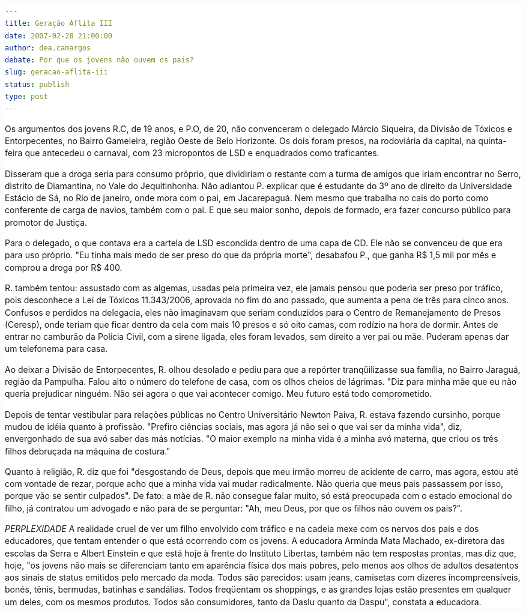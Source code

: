 ```yaml
---
title: Geração Aflita III
date: 2007-02-28 21:00:00
author: dea.camargos
debate: Por que os jovens não ouvem os pais?
slug: geracao-aflita-iii
status: publish 
type: post
---
```


  
Os argumentos dos jovens R.C, de 19 anos, e P.O, de 20, não convenceram o delegado Márcio Siqueira, da Divisão de Tóxicos e Entorpecentes, no Bairro Gameleira, região Oeste de Belo Horizonte. Os dois foram presos, na rodoviária da capital, na quinta-feira que antecedeu o carnaval, com 23 micropontos de LSD e enquadrados como traficantes.  
  
Disseram que a droga seria para consumo próprio, que dividiriam o restante com a turma de amigos que iriam encontrar no Serro, distrito de Diamantina, no Vale do Jequitinhonha. Não adiantou P. explicar que é estudante do 3º ano de direito da Universidade Estácio de Sá, no Rio de janeiro, onde mora com o pai, em Jacarepaguá. Nem mesmo que trabalha no cais do porto como conferente de carga de navios, também com o pai. E que seu maior sonho, depois de formado, era fazer concurso público para promotor de Justiça.  
  
Para o delegado, o que contava era a cartela de LSD escondida dentro de uma capa de CD. Ele não se convenceu de que era para uso próprio. "Eu tinha mais medo de ser preso do que da própria morte", desabafou P., que ganha R$ 1,5 mil por mês e comprou a droga por R$ 400.   
  
R. também tentou: assustado com as algemas, usadas pela primeira vez, ele jamais pensou que poderia ser preso por tráfico, pois desconhece a Lei de Tóxicos 11.343/2006, aprovada no fim do ano passado, que aumenta a pena de três para cinco anos. Confusos e perdidos na delegacia, eles não imaginavam que seriam conduzidos para o Centro de Remanejamento de Presos (Ceresp), onde teriam que ficar dentro da cela com mais 10 presos e só oito camas, com rodízio na hora de dormir. Antes de entrar no camburão da Polícia Civil, com a sirene ligada, eles foram levados, sem direito a ver pai ou mãe. Puderam apenas dar um telefonema para casa.  
  
Ao deixar a Divisão de Entorpecentes, R. olhou desolado e pediu para que a repórter tranqüilizasse sua família, no Bairro Jaraguá, região da Pampulha. Falou alto o número do telefone de casa, com os olhos cheios de lágrimas. "Diz para minha mãe que eu não queria prejudicar ninguém. Não sei agora o que vai acontecer comigo. Meu futuro está todo comprometido.  
  
Depois de tentar vestibular para relações públicas no Centro Universitário Newton Paiva, R. estava fazendo cursinho, porque mudou de idéia quanto à profissão. "Prefiro ciências sociais, mas agora já não sei o que vai ser da minha vida", diz, envergonhado de sua avó saber das más notícias. "O maior exemplo na minha vida é a minha avó materna, que criou os três filhos debruçada na máquina de costura."  
  
Quanto à religião, R. diz que foi "desgostando de Deus, depois que meu irmão morreu de acidente de carro, mas agora, estou até com vontade de rezar, porque acho que a minha vida vai mudar radicalmente. Não queria que meus pais passassem por isso, porque vão se sentir culpados". De fato: a mãe de R. não consegue falar muito, só está preocupada com o estado emocional do filho, já contratou um advogado e não para de se perguntar: "Ah, meu Deus, por que os filhos não ouvem os pais?".   
  
*PERPLEXIDADE* A realidade cruel de ver um filho envolvido com tráfico e na cadeia mexe com os nervos dos pais e dos educadores, que tentam entender o que está ocorrendo com os jovens. A educadora Arminda Mata Machado, ex-diretora das escolas da Serra e Albert Einstein e que está hoje à frente do Instituto Libertas, também não tem respostas prontas, mas diz que, hoje, "os jovens não mais se diferenciam tanto em aparência física dos mais pobres, pelo menos aos olhos de adultos desatentos aos sinais de status emitidos pelo mercado da moda. Todos são parecidos: usam jeans, camisetas com dizeres incompreensíveis, bonés, tênis, bermudas, batinhas e sandálias. Todos freqüentam os shoppings, e as grandes lojas estão presentes em qualquer um deles, com os mesmos produtos. Todos são consumidores, tanto da Daslu quanto da Daspu", constata a educadora.   
  